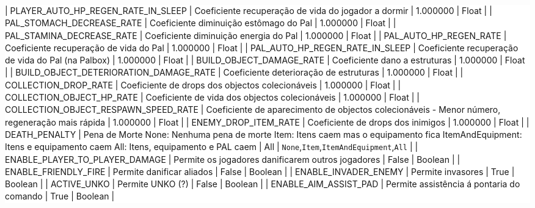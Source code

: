 | PLAYER_AUTO_HP_REGEN_RATE_IN_SLEEP        | Coeficiente recuperação de vida do jogador a dormir                                                                                                             | 1.000000                                                                                     | Float                                  |
| PAL_STOMACH_DECREASE_RATE                 | Coeficiente diminuição estômago do Pal                                                                                                                          | 1.000000                                                                                     | Float                                  |
| PAL_STAMINA_DECREASE_RATE                 | Coeficiente diminuição energia do Pal                                                                                                                           | 1.000000                                                                                     | Float                                  |
| PAL_AUTO_HP_REGEN_RATE                    | Coeficiente recuperação de vida do Pal                                                                                                                          | 1.000000                                                                                     | Float                                  |
| PAL_AUTO_HP_REGEN_RATE_IN_SLEEP           | Coeficiente recuperação de vida do Pal (na Palbox)                                                                                                              | 1.000000                                                                                     | Float                                  |
| BUILD_OBJECT_DAMAGE_RATE                  | Coeficiente dano a estruturas                                                                                                                                   | 1.000000                                                                                     | Float                                  |
| BUILD_OBJECT_DETERIORATION_DAMAGE_RATE    | Coeficiente deterioração de estruturas                                                                                                                          | 1.000000                                                                                     | Float                                  |
| COLLECTION_DROP_RATE                      | Coeficiente de drops dos objectos colecionáveis                                                                                                                 | 1.000000                                                                                     | Float                                  |
| COLLECTION_OBJECT_HP_RATE                 | Coeficiente de vida dos objectos colecionáveis                                                                                                                  | 1.000000                                                                                     | Float                                  |
| COLLECTION_OBJECT_RESPAWN_SPEED_RATE      | Coeficiente de aparecimento de objectos colecionáveis - Menor número, regeneração mais rápida                                                                   | 1.000000                                                                                     | Float                                  |
| ENEMY_DROP_ITEM_RATE                      | Coeficiente de drops dos inimigos                                                                                                                               | 1.000000                                                                                     | Float                                  |
| DEATH_PENALTY                             | Pena de Morte None: Nenhuma pena de morte Item: Itens caem mas o equipamento fica ItemAndEquipment: Itens e equipamento caem All: Itens, equipamento e PAL caem | All                                                                                          | `None`,`Item`,`ItemAndEquipment`,`All` |
| ENABLE_PLAYER_TO_PLAYER_DAMAGE            | Permite os jogadores danificarem outros jogadores                                                                                                               | False                                                                                        | Boolean                                |
| ENABLE_FRIENDLY_FIRE                      | Permite danificar aliados                                                                                                                                       | False                                                                                        | Boolean                                |
| ENABLE_INVADER_ENEMY                      | Permite invasores                                                                                                                                               | True                                                                                         | Boolean                                |
| ACTIVE_UNKO                               | Permite UNKO (?)                                                                                                                                                | False                                                                                        | Boolean                                |
| ENABLE_AIM_ASSIST_PAD                     | Permite assistência á pontaria do comando                                                                                                                       | True                                                                                         | Boolean                                |